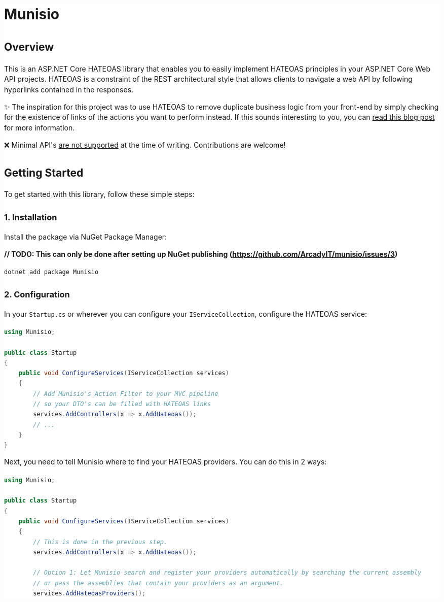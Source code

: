 # Munisio

## Overview

This is an ASP.NET Core HATEOAS library that enables you to easily implement HATEOAS principles in your ASP.NET Core Web API projects. HATEOAS is a constraint of the REST architectural style that allows clients to navigate a web API by following hyperlinks contained in the responses.

✨ The inspiration for this project was to use HATEOAS to remove duplicate business logic from your front-end by simply checking for the existence of links of the actions you want to perform instead. If this sounds interesting to you, you can [read this blog post](https://stenbrinke.nl/blog/reducing-duplicate-code-in-our-applications-using-hateoas/) for more information.

❌ Minimal API's [are not supported](https://github.com/ArcadyIT/munisio/issues/19) at the time of writing. Contributions are welcome!

## Getting Started

To get started with this library, follow these simple steps:

### 1. Installation 

Install the package via NuGet Package Manager:

**// TODO: This can only be done after setting up NuGet publishing (https://github.com/ArcadyIT/munisio/issues/3)**
```
dotnet add package Munisio
```

### 2. Configuration

In your `Startup.cs` or wherever you can configure your `IServiceCollection`, configure the HATEOAS service:

```csharp
using Munisio;

public class Startup
{
    public void ConfigureServices(IServiceCollection services)
    {
        // Add Munisio's Action Filter to your MVC pipeline
        // so your DTO's can be filled with HATEOAS links
        services.AddControllers(x => x.AddHateoas());
        // ...
    }
}
```

Next, you need to tell Munisio where to find your HATEOAS providers. You can do this in 2 ways:

```csharp
using Munisio;

public class Startup
{
    public void ConfigureServices(IServiceCollection services)
    {
        // This is done in the previous step.
        services.AddControllers(x => x.AddHateoas());
    
        // Option 1: Let Munisio search and register your providers automatically by searching the current assembly
        // or pass the assemblies that contain your providers as an argument.
        services.AddHateoasProviders(); 
```